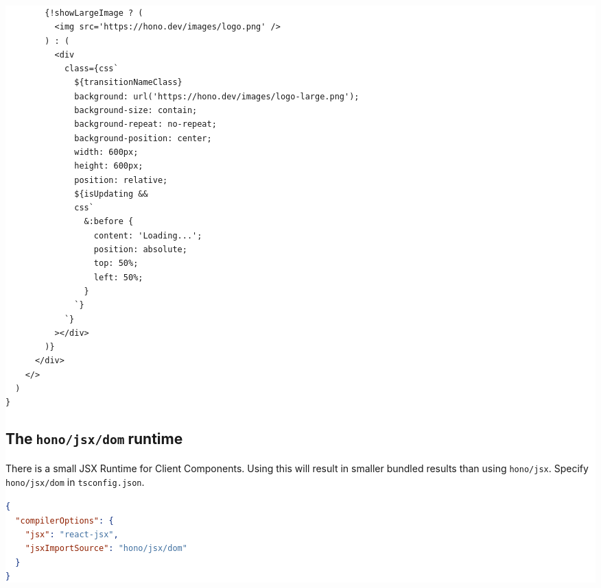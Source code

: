 ```tsx
        {!showLargeImage ? (
          <img src='https://hono.dev/images/logo.png' />
        ) : (
          <div
            class={css`
              ${transitionNameClass}
              background: url('https://hono.dev/images/logo-large.png');
              background-size: contain;
              background-repeat: no-repeat;
              background-position: center;
              width: 600px;
              height: 600px;
              position: relative;
              ${isUpdating &&
              css`
                &:before {
                  content: 'Loading...';
                  position: absolute;
                  top: 50%;
                  left: 50%;
                }
              `}
            `}
          ></div>
        )}
      </div>
    </>
  )
}
```

## The `hono/jsx/dom` runtime

There is a small JSX Runtime for Client Components. Using this will result in smaller bundled results than using `hono/jsx`. Specify `hono/jsx/dom` in `tsconfig.json`.

```json
{
  "compilerOptions": {
    "jsx": "react-jsx",
    "jsxImportSource": "hono/jsx/dom"
  }
}
```
